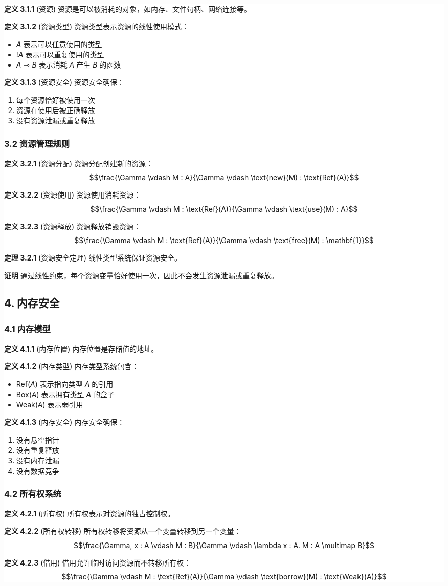 **定义 3.1.1** (资源) 资源是可以被消耗的对象，如内存、文件句柄、网络连接等。

**定义 3.1.2** (资源类型) 资源类型表示资源的线性使用模式：

- $A$ 表示可以任意使用的类型
- $!A$ 表示可以重复使用的类型
- $A \multimap B$ 表示消耗 $A$ 产生 $B$ 的函数

**定义 3.1.3** (资源安全) 资源安全确保：

1. 每个资源恰好被使用一次
2. 资源在使用后被正确释放
3. 没有资源泄漏或重复释放

### 3.2 资源管理规则

**定义 3.2.1** (资源分配) 资源分配创建新的资源：
$$\frac{\Gamma \vdash M : A}{\Gamma \vdash \text{new}(M) : \text{Ref}(A)}$$

**定义 3.2.2** (资源使用) 资源使用消耗资源：
$$\frac{\Gamma \vdash M : \text{Ref}(A)}{\Gamma \vdash \text{use}(M) : A}$$

**定义 3.2.3** (资源释放) 资源释放销毁资源：
$$\frac{\Gamma \vdash M : \text{Ref}(A)}{\Gamma \vdash \text{free}(M) : \mathbf{1}}$$

**定理 3.2.1** (资源安全定理) 线性类型系统保证资源安全。

**证明** 通过线性约束，每个资源变量恰好使用一次，因此不会发生资源泄漏或重复释放。

## 4. 内存安全

### 4.1 内存模型

**定义 4.1.1** (内存位置) 内存位置是存储值的地址。

**定义 4.1.2** (内存类型) 内存类型系统包含：

- $\text{Ref}(A)$ 表示指向类型 $A$ 的引用
- $\text{Box}(A)$ 表示拥有类型 $A$ 的盒子
- $\text{Weak}(A)$ 表示弱引用

**定义 4.1.3** (内存安全) 内存安全确保：

1. 没有悬空指针
2. 没有重复释放
3. 没有内存泄漏
4. 没有数据竞争

### 4.2 所有权系统

**定义 4.2.1** (所有权) 所有权表示对资源的独占控制权。

**定义 4.2.2** (所有权转移) 所有权转移将资源从一个变量转移到另一个变量：
$$\frac{\Gamma, x : A \vdash M : B}{\Gamma \vdash \lambda x : A. M : A \multimap B}$$

**定义 4.2.3** (借用) 借用允许临时访问资源而不转移所有权：
$$\frac{\Gamma \vdash M : \text{Ref}(A)}{\Gamma \vdash \text{borrow}(M) : \text{Weak}(A)}$$
